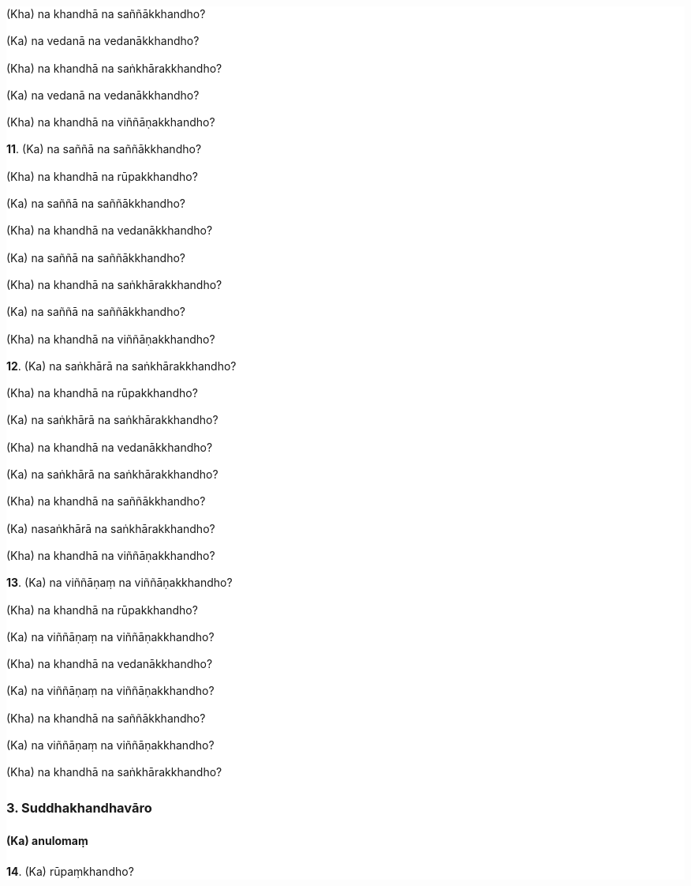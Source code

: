 (Kha) na khandhā na saññākkhandho?

(Ka) na vedanā na vedanākkhandho?

(Kha) na khandhā na saṅkhārakkhandho?

(Ka) na vedanā na vedanākkhandho?

(Kha) na khandhā na viññāṇakkhandho?

**11**.  (Ka) na saññā na saññākkhandho?

(Kha) na khandhā na rūpakkhandho?

(Ka) na saññā na saññākkhandho?

(Kha) na khandhā na vedanākkhandho?

(Ka) na saññā na saññākkhandho?

(Kha) na khandhā na saṅkhārakkhandho?

(Ka) na saññā na saññākkhandho?

(Kha) na khandhā na viññāṇakkhandho?

**12**.  (Ka) na saṅkhārā na saṅkhārakkhandho?

(Kha) na khandhā na rūpakkhandho?

(Ka) na saṅkhārā na saṅkhārakkhandho?

(Kha) na khandhā na vedanākkhandho?

(Ka) na saṅkhārā na saṅkhārakkhandho?

(Kha) na khandhā na saññākkhandho?

(Ka) nasaṅkhārā na saṅkhārakkhandho?

(Kha) na khandhā na viññāṇakkhandho?

**13**.  (Ka) na viññāṇaṃ na viññāṇakkhandho?

(Kha) na khandhā na rūpakkhandho?

(Ka) na viññāṇaṃ na viññāṇakkhandho?

(Kha) na khandhā na vedanākkhandho?

(Ka) na viññāṇaṃ na viññāṇakkhandho?

(Kha) na khandhā na saññākkhandho?

(Ka) na viññāṇaṃ na viññāṇakkhandho?

(Kha) na khandhā na saṅkhārakkhandho?

### 3. Suddhakhandhavāro

#### (Ka) anulomaṃ

**14**.  (Ka) rūpaṃkhandho?

